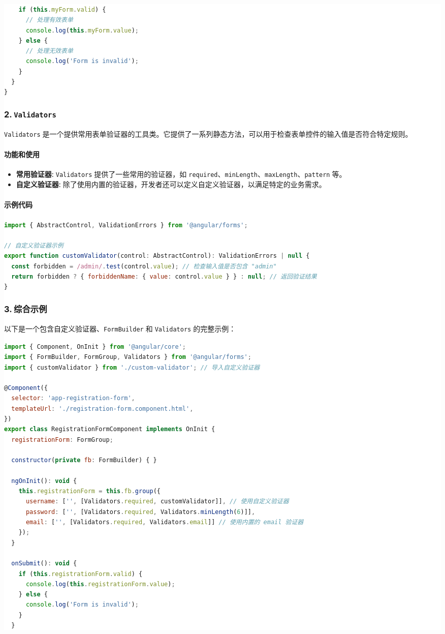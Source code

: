 ```js
    if (this.myForm.valid) {
      // 处理有效表单
      console.log(this.myForm.value);
    } else {
      // 处理无效表单
      console.log('Form is invalid');
    }
  }
}
```

### 2. `Validators`

`Validators` 是一个提供常用表单验证器的工具类。它提供了一系列静态方法，可以用于检查表单控件的输入值是否符合特定规则。

#### 功能和使用

- **常用验证器**: `Validators` 提供了一些常用的验证器，如 `required`、`minLength`、`maxLength`、`pattern` 等。
- **自定义验证器**: 除了使用内置的验证器，开发者还可以定义自定义验证器，以满足特定的业务需求。

#### 示例代码

```js
import { AbstractControl, ValidationErrors } from '@angular/forms';

// 自定义验证器示例
export function customValidator(control: AbstractControl): ValidationErrors | null {
  const forbidden = /admin/.test(control.value); // 检查输入值是否包含 "admin"
  return forbidden ? { forbiddenName: { value: control.value } } : null; // 返回验证结果
}
```

### 3. 综合示例

以下是一个包含自定义验证器、`FormBuilder` 和 `Validators` 的完整示例：

```js
import { Component, OnInit } from '@angular/core';
import { FormBuilder, FormGroup, Validators } from '@angular/forms';
import { customValidator } from './custom-validator'; // 导入自定义验证器

@Component({
  selector: 'app-registration-form',
  templateUrl: './registration-form.component.html',
})
export class RegistrationFormComponent implements OnInit {
  registrationForm: FormGroup;

  constructor(private fb: FormBuilder) { }

  ngOnInit(): void {
    this.registrationForm = this.fb.group({
      username: ['', [Validators.required, customValidator]], // 使用自定义验证器
      password: ['', [Validators.required, Validators.minLength(6)]],
      email: ['', [Validators.required, Validators.email]] // 使用内置的 email 验证器
    });
  }

  onSubmit(): void {
    if (this.registrationForm.valid) {
      console.log(this.registrationForm.value);
    } else {
      console.log('Form is invalid');
    }
  }
```